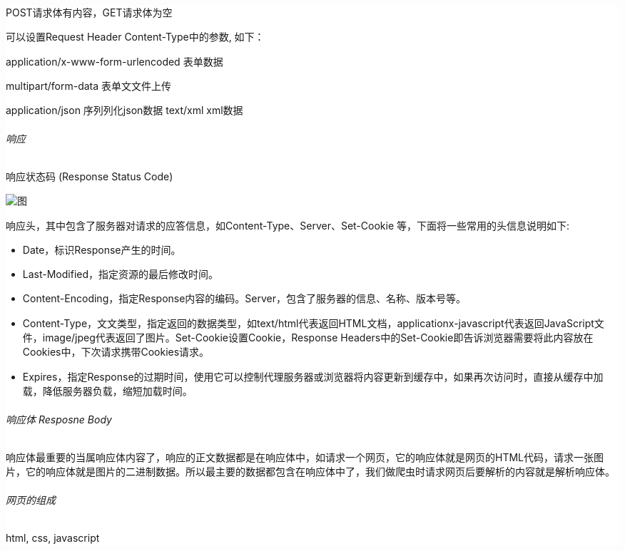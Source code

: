 POST请求体有内容，GET请求体为空 

可以设置Request Header Content-Type中的参数, 如下：

application/x-www-form-urlencoded 表单数据 

multipart/form-data 表单⽂文件上传

 application/json 序列列化json数据
 text/xml xml数据 

###### 响应
响应状态码 (Response Status Code)

![图](/Users/coco/my_wordspace/knowledge/django/images/response_code.png)

​响应头，其中包含了服务器对请求的应答信息，如Content-Type、Server、Set-Cookie 等，下⾯将⼀些常用的头信息说明如下:

* Date，标识Response产生的时间。

* Last-Modified，指定资源的最后修改时间。

* Content-Encoding，指定Response内容的编码。Server，包含了服务器的信息、名称、版本号等。 

* Content-Type，⽂文类型，指定返回的数据类型，如text/html代表返回HTML⽂档，applicationx-javascript代表返回JavaScript文件，image/jpeg代表返回了图片。Set-Cookie设置Cookie，Response Headers中的Set-Cookie即告诉浏览器需要将此内容放在Cookies中，下次请求携带Cookies请求。 

* Expires，指定Response的过期时间，使用它可以控制代理服务器或浏览器将内容更新到缓存中，如果再次访问时，直接从缓存中加载，降低服务器负载，缩短加载时间。 

###### 响应体 Resposne Body 

​响应体最重要的当属响应体内容了，响应的正⽂数据都是在响应体中，如请求一个⽹页，它的响应体就是⽹页的HTML代码，请求一张图片，它的响应体就是图片的⼆进制数据。所以最主要的数据都包含在响应体中了，我们做爬⾍时请求⽹页后要解析的内容就是解析响应体。 

###### ⽹页的组成 

html, css, javascript 